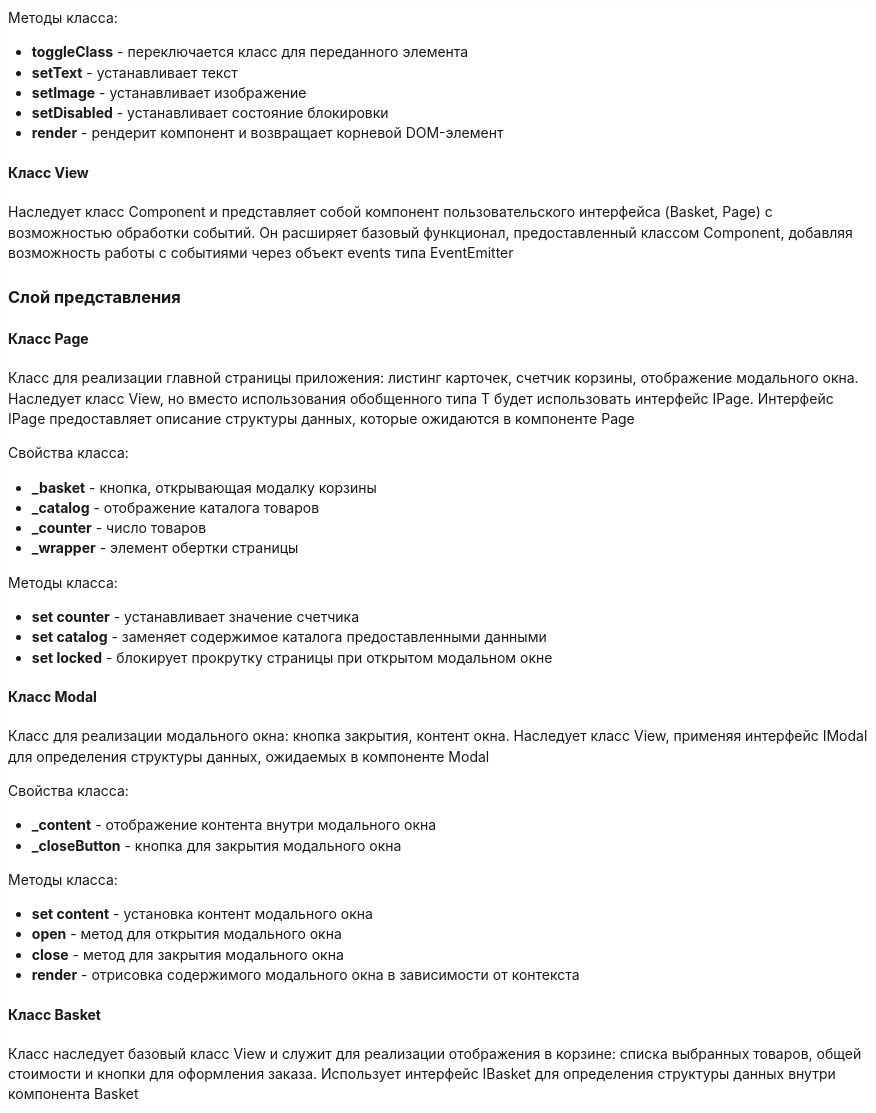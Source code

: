 Методы класса:

- **toggleClass** - переключается класс для переданного элемента
- **setText** - устанавливает текст
- **setImage** - устанавливает изображение
- **setDisabled** - устанавливает состояние блокировки
- **render** - рендерит компонент и возвращает корневой DOM-элемент

#### Класс View

Наследует класс Component<T> и представляет собой компонент пользовательского интерфейса (Basket, Page) с возможностью обработки событий. Он расширяет базовый функционал, предоставленный классом Component<T>, добавляя возможность работы с событиями через объект events типа EventEmitter

### Слой представления

#### Класс Page

Класс для реализации главной страницы приложения: листинг карточек, счетчик корзины, отображение модального окна. Наследует класс View, но вместо использования обобщенного типа T будет использовать интерфейс IPage. Интерфейс IPage предоставляет описание структуры данных, которые ожидаются в компоненте Page

Свойства класса:

- **\_basket** - кнопка, открывающая модалку корзины
- **\_catalog** - отображение каталога товаров
- **\_counter** - число товаров
- **\_wrapper** - элемент обертки страницы

Методы класса:

- **set counter** - устанавливает значение счетчика
- **set catalog** - заменяет содержимое каталога предоставленными данными
- **set locked** - блокирует прокрутку страницы при открытом модальном окне

#### Класс Modal

Класс для реализации модального окна: кнопка закрытия, контент окна. Наследует класс View, применяя интерфейс IModal для определения структуры данных, ожидаемых в компоненте Modal

Свойства класса:

- **\_content** - отображение контента внутри модального окна
- **\_closeButton** - кнопка для закрытия модального окна

Методы класса:

- **set content** - установка контент модального окна
- **open** - метод для открытия модального окна
- **close** - метод для закрытия модального окна
- **render** - отрисовка содержимого модального окна в зависимости от контекста

#### Класс Basket

Класс наследует базовый класс View и служит для реализации отображения в корзине: списка выбранных товаров, общей стоимости и кнопки для оформления заказа. Использует интерфейс IBasket для определения структуры данных внутри компонента Basket
